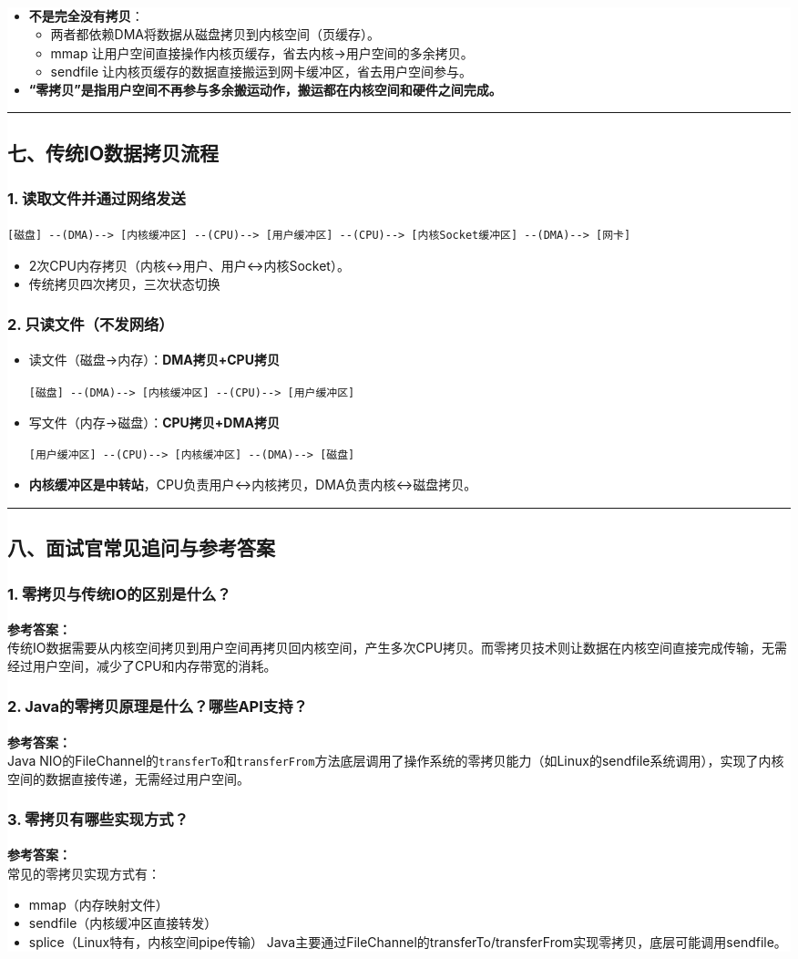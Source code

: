 - **不是完全没有拷贝**：  
  - 两者都依赖DMA将数据从磁盘拷贝到内核空间（页缓存）。
  - mmap 让用户空间直接操作内核页缓存，省去内核→用户空间的多余拷贝。
  - sendfile 让内核页缓存的数据直接搬运到网卡缓冲区，省去用户空间参与。
- **“零拷贝”是指用户空间不再参与多余搬运动作，搬运都在内核空间和硬件之间完成。**

---

## 七、传统IO数据拷贝流程

### 1. 读取文件并通过网络发送

```
[磁盘] --(DMA)--> [内核缓冲区] --(CPU)--> [用户缓冲区] --(CPU)--> [内核Socket缓冲区] --(DMA)--> [网卡]
```
- 2次CPU内存拷贝（内核<->用户、用户<->内核Socket）。
- 传统拷贝四次拷贝，三次状态切换

### 2. 只读文件（不发网络）

- 读文件（磁盘→内存）：**DMA拷贝+CPU拷贝**
  ```
  [磁盘] --(DMA)--> [内核缓冲区] --(CPU)--> [用户缓冲区]
  ```
- 写文件（内存→磁盘）：**CPU拷贝+DMA拷贝**
  ```
  [用户缓冲区] --(CPU)--> [内核缓冲区] --(DMA)--> [磁盘]
  ```
- **内核缓冲区是中转站**，CPU负责用户<->内核拷贝，DMA负责内核<->磁盘拷贝。

---

## 八、面试官常见追问与参考答案

### 1. 零拷贝与传统IO的区别是什么？

**参考答案：**  
传统IO数据需要从内核空间拷贝到用户空间再拷贝回内核空间，产生多次CPU拷贝。而零拷贝技术则让数据在内核空间直接完成传输，无需经过用户空间，减少了CPU和内存带宽的消耗。

### 2. Java的零拷贝原理是什么？哪些API支持？

**参考答案：**  
Java NIO的FileChannel的`transferTo`和`transferFrom`方法底层调用了操作系统的零拷贝能力（如Linux的sendfile系统调用），实现了内核空间的数据直接传递，无需经过用户空间。

### 3. 零拷贝有哪些实现方式？

**参考答案：**  
常见的零拷贝实现方式有：
- mmap（内存映射文件）
- sendfile（内核缓冲区直接转发）
- splice（Linux特有，内核空间pipe传输）
  Java主要通过FileChannel的transferTo/transferFrom实现零拷贝，底层可能调用sendfile。
